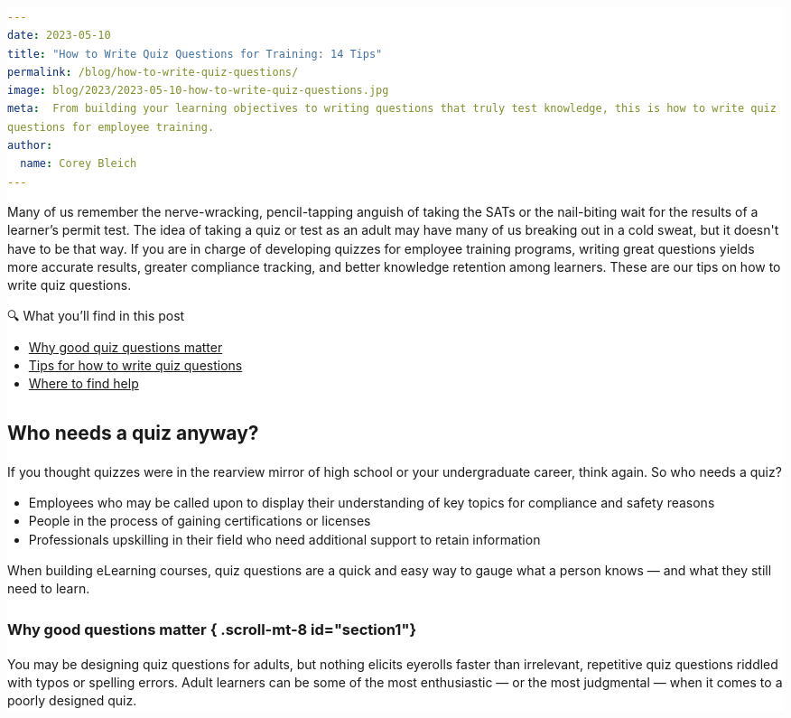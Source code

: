 ```yaml
---
date: 2023-05-10
title: "How to Write Quiz Questions for Training: 14 Tips"
permalink: /blog/how-to-write-quiz-questions/
image: blog/2023/2023-05-10-how-to-write-quiz-questions.jpg
meta:  From building your learning objectives to writing questions that truly test knowledge, this is how to write quiz questions for employee training.
author:
  name: Corey Bleich 
---
```


Many of us remember the nerve-wracking, pencil-tapping anguish of taking the SATs or the nail-biting wait for the results of a learner’s permit test. The idea of taking a quiz or test as an adult may have many of us breaking out in a cold sweat, but it doesn't have to be that way. If you are in charge of developing quizzes for employee training programs, writing great questions yields more accurate results, greater compliance tracking, and better knowledge retention among learners. These are our tips on how to write quiz questions.


<div class="rounded-lg p-4 not-prose font-sans border-b-4 bg-slate-200 border-b-slate-400 ">
  <p class="font-extrabold uppercase text-lg mb-1 text-slate-600 ">🔍 What you’ll find in this post</p>
  <ul class="list-disc list-inside">
    <li><a href="#section1" class="underline font-semibold hover:text-blue-700">Why good quiz questions matter</a></li>
    <li><a href="#section2" class="underline font-semibold hover:text-blue-700">Tips for how to write quiz questions</a></li>
    <li><a href="#section3" class="underline font-semibold hover:text-blue-700">Where to find help</a></li>
  </ul>
</div>



## Who needs a quiz anyway? 

If you thought quizzes were in the rearview mirror of high school or your undergraduate career, think again. So who needs a quiz?

* Employees who may be called upon to display their understanding of key topics for compliance and safety reasons
* People in the process of gaining certifications or licenses
* Professionals upskilling in their field who need additional support to retain information

When building eLearning courses, quiz questions are a quick and easy way to gauge what a person knows — and what they still need to learn.

### Why good questions matter { .scroll-mt-8 id="section1"}

You may be designing quiz questions for adults, but nothing elicits eyerolls faster than irrelevant, repetitive quiz questions riddled with typos or spelling errors. Adult learners can be some of the most enthusiastic — or the most judgmental — when it comes to a poorly designed quiz. 
